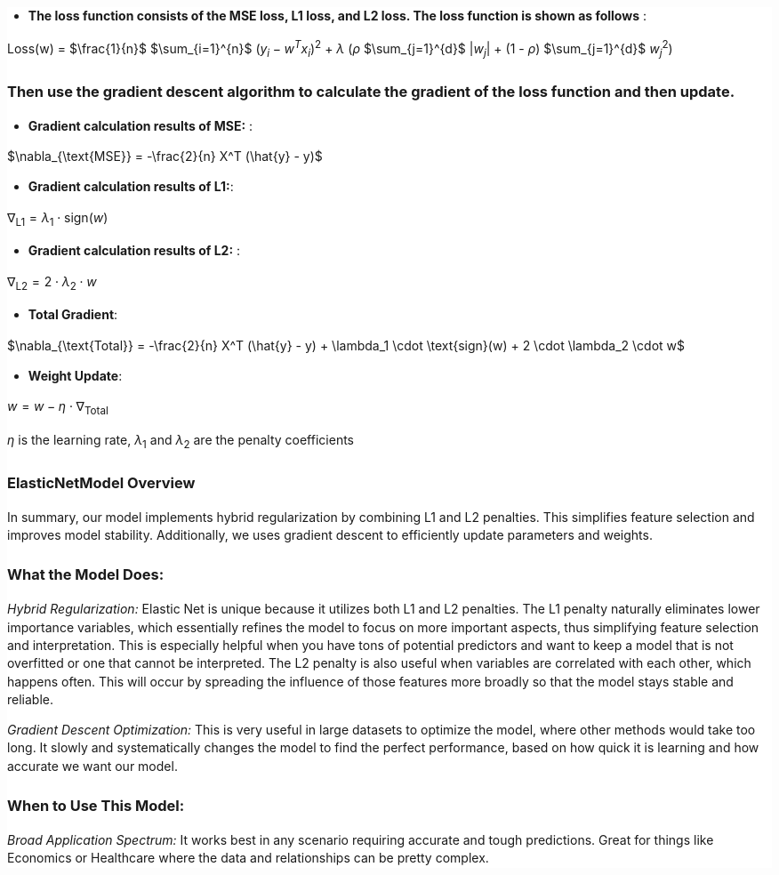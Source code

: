 - **The loss function consists of the MSE loss, L1 loss, and L2 loss. The loss function is shown as follows** :

$\text{Loss}$(w) = $\frac{1}{n}$ $\sum_{i=1}^{n}$ $(y_i - w^T x_i)^2$ + $\lambda$ ($\rho$ $\sum_{j=1}^{d}$ $|w_j|$ + (1 - $\rho$) $\sum_{j=1}^{d}$ $w_j^2$)

### Then use the gradient descent algorithm to calculate the gradient of the loss function and then update.

- **Gradient calculation results of MSE:** :

$\nabla_{\text{MSE}} = -\frac{2}{n} X^T (\hat{y} - y)$

- **Gradient calculation results of L1:**:

$\nabla_{\text{L1}} = \lambda_1 \cdot \text{sign}(w)$

- **Gradient calculation results of L2:** :

$\nabla_{\text{L2}} = 2 \cdot \lambda_2 \cdot w$

- **Total Gradient**:

$\nabla_{\text{Total}} = -\frac{2}{n} X^T (\hat{y} - y) + \lambda_1 \cdot \text{sign}(w) + 2 \cdot \lambda_2 \cdot w$

- **Weight Update**:

$w = w - \eta \cdot \nabla_{\text{Total}}$

$\eta \text{ is the learning rate, } \lambda_1 \text{ and } \lambda_2 \text{ are the penalty coefficients}$

### ElasticNetModel Overview

In summary, our model implements hybrid regularization by combining L1 and L2 penalties. This simplifies feature selection and improves model stability. Additionally, we uses gradient descent to efficiently update parameters and weights.

### What the Model Does:

_Hybrid Regularization:_ Elastic Net is unique because it utilizes both L1 and L2 penalties. The L1 penalty naturally eliminates lower importance variables, which essentially refines the model to focus on more important aspects, thus simplifying feature selection and interpretation. This is especially helpful when you have tons of potential predictors and want to keep a model that is not overfitted or one that cannot be interpreted. The L2 penalty is also useful when variables are correlated with each other, which happens often. This will occur by spreading the influence of those features more broadly so that the model stays stable and reliable.

_Gradient Descent Optimization:_ This is very useful in large datasets to optimize the model, where other methods would take too long. It slowly and systematically changes the model to find the perfect performance, based on how quick it is learning and how accurate we want our model.

### When to Use This Model:

_Broad Application Spectrum:_ It works best in any scenario requiring accurate and tough predictions. Great for things like Economics or Healthcare where the data and relationships can be pretty complex.
